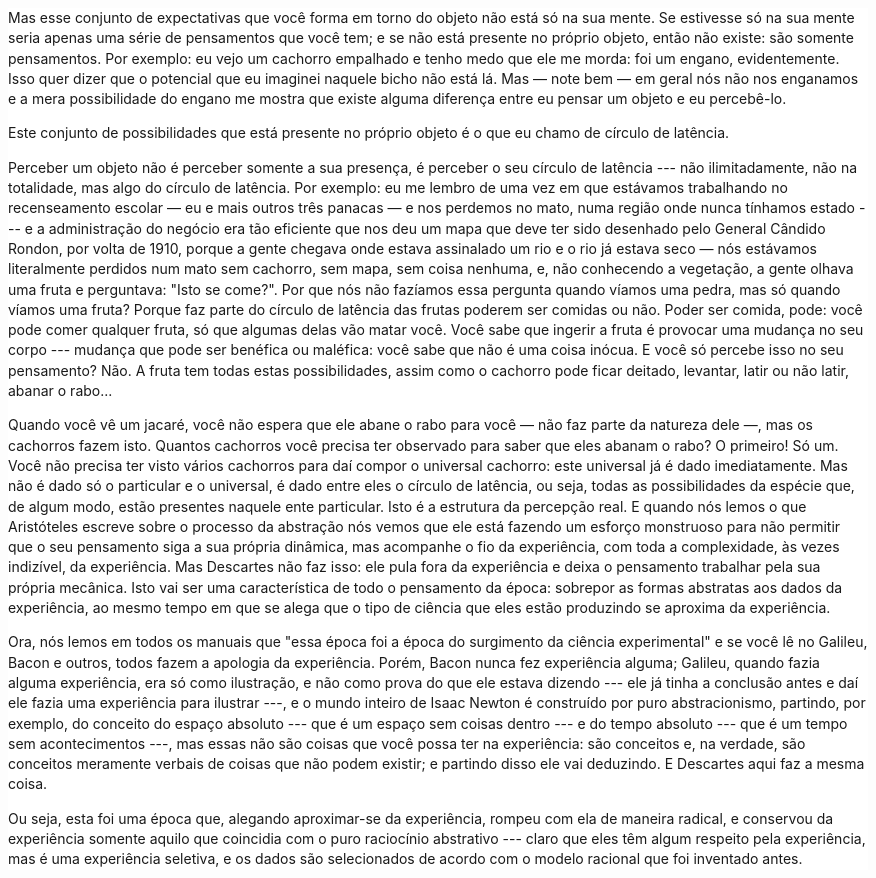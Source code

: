 Mas esse conjunto de expectativas que você forma em torno do objeto não está só na sua mente. Se estivesse só na sua mente seria apenas uma série de pensamentos que você tem; e se não está presente no próprio objeto, então não existe: são somente pensamentos. Por exemplo: eu vejo um cachorro empalhado e tenho medo que ele me morda: foi um engano, evidentemente. Isso quer dizer que o potencial que eu imaginei naquele bicho não está lá. Mas ― note bem ― em geral nós não nos enganamos e a mera possibilidade do engano me mostra que existe alguma diferença entre eu pensar um objeto e eu percebê-lo.

Este conjunto de possibilidades que está presente no próprio objeto é o que eu chamo de círculo de latência.

Perceber um objeto não é perceber somente a sua presença, é perceber o seu círculo de latência --- não ilimitadamente, não na totalidade, mas algo do círculo de latência. Por exemplo: eu me lembro de uma vez em que estávamos trabalhando no recenseamento escolar ― eu e mais outros três panacas ― e nos perdemos no mato, numa região onde nunca tínhamos estado --- e a administração do negócio era tão eficiente que nos deu um mapa que deve ter sido desenhado pelo General Cândido Rondon, por volta de 1910, porque a gente chegava onde estava assinalado um rio e o rio já estava seco ― nós estávamos literalmente perdidos num mato sem cachorro, sem mapa, sem coisa nenhuma, e, não conhecendo a vegetação, a gente olhava uma fruta e perguntava: \"Isto se come?\". Por que nós não fazíamos essa pergunta quando víamos uma pedra, mas só quando víamos uma fruta? Porque faz parte do círculo de latência das frutas poderem ser comidas ou não. Poder ser comida, pode: você pode comer qualquer fruta, só que algumas delas vão matar você. Você sabe que ingerir a fruta é provocar uma mudança no seu corpo --- mudança que pode ser benéfica ou maléfica: você sabe que não é uma coisa inócua. E você só percebe isso no seu pensamento? Não. A fruta tem todas estas possibilidades, assim como o cachorro pode ficar deitado, levantar, latir ou não latir, abanar o rabo\...

Quando você vê um jacaré, você não espera que ele abane o rabo para você ― não faz parte da natureza dele ―, mas os cachorros fazem isto. Quantos cachorros você precisa ter observado para saber que eles abanam o rabo? O primeiro! Só um. Você não precisa ter visto vários cachorros para daí compor o universal cachorro: este universal já é dado imediatamente. Mas não é dado só o particular e o universal, é dado entre eles o círculo de latência, ou seja, todas as possibilidades da espécie que, de algum modo, estão presentes naquele ente particular. Isto é a estrutura da percepção real. E quando nós lemos o que Aristóteles escreve sobre o processo da abstração nós vemos que ele está fazendo um esforço monstruoso para não permitir que o seu pensamento siga a sua própria dinâmica, mas acompanhe o fio da experiência, com toda a complexidade, às vezes indizível, da experiência. Mas Descartes não faz isso: ele pula fora da experiência e deixa o pensamento trabalhar pela sua própria mecânica. Isto vai ser uma característica de todo o pensamento da época: sobrepor as formas abstratas aos dados da experiência, ao mesmo tempo em que se alega que o tipo de ciência que eles estão produzindo se aproxima da experiência.

Ora, nós lemos em todos os manuais que "essa época foi a época do surgimento da ciência experimental" e se você lê no Galileu, Bacon e outros, todos fazem a apologia da experiência. Porém, Bacon nunca fez experiência alguma; Galileu, quando fazia alguma experiência, era só como ilustração, e não como prova do que ele estava dizendo --- ele já tinha a conclusão antes e daí ele fazia uma experiência para ilustrar ---, e o mundo inteiro de Isaac Newton é construído por puro abstracionismo, partindo, por exemplo, do conceito do espaço absoluto --- que é um espaço sem coisas dentro --- e do tempo absoluto --- que é um tempo sem acontecimentos ---, mas essas não são coisas que você possa ter na experiência: são conceitos e, na verdade, são conceitos meramente verbais de coisas que não podem existir; e partindo disso ele vai deduzindo. E Descartes aqui faz a mesma coisa.

Ou seja, esta foi uma época que, alegando aproximar-se da experiência, rompeu com ela de maneira radical, e conservou da experiência somente aquilo que coincidia com o puro raciocínio abstrativo --- claro que eles têm algum respeito pela experiência, mas é uma experiência seletiva, e os dados são selecionados de acordo com o modelo racional que foi inventado antes.
